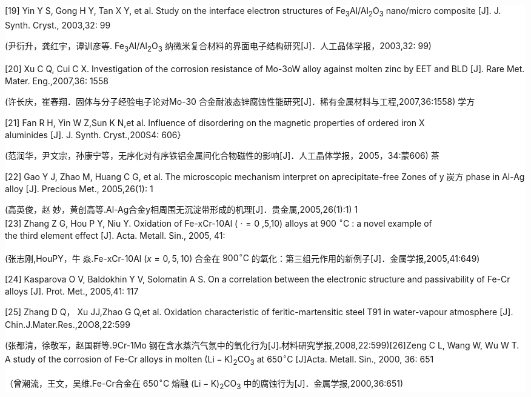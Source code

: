 [19] Yin Y S, Gong H Y, Tan X Y, et al. Study on the interface electron structures of $\mathrm { F e _ { 3 } A l / A l _ { 2 } O _ { 3 } }$ nano/micro composite [J]. J. Synth. Cryst., 2003,32: 99

(尹衍升，龚红宇，谭训彦等. $\mathrm { F e } _ { 3 } \mathrm { A l / A l } _ { 2 } \mathrm { O } _ { 3 }$ 纳微米复合材料的界面电子结构研究[J]．人工晶体学报，2003,32: 99)

[20] Xu C Q, Cui C X. Investigation of the corrosion resistance of Mo-3oW alloy against molten zinc by EET and BLD [J]. Rare Met. Mater. Eng.,2007,36: 1558

(许长庆，崔春翔．固体与分子经验电子论对Mo-30 合金耐液态锌腐蚀性能研究[J]．稀有金属材料与工程,2007,36:1558) 学方

[21] Fan R H, Yin W Z,Sun K N,et al. Influence of disordering on the magnetic properties of ordered iron X   
aluminides [J]. J. Synth. Cryst.,200S4: 606}

(范润华，尹文宗，孙康宁等，无序化对有序铁铝金属间化合物磁性的影响[J]．人工晶体学报，2005，34:蒙606) 茶

[22] Gao Y J, Zhao M, Huang C G, et al. The microscopic mechanism interpret on aprecipitate-free Zones of y 炭方 phase in Al-Ag alloy [J]. Precious Met., 2005,26(1): 1

(高英俊，赵 妙，黄创高等.Al-Ag合金y相周围无沉淀带形成的机理[J]．贵金属,2005,26(1):1) 1   
[23] Zhang Z G, Hou P Y, Niu Y. Oxidation of Fe-xCr-10Al ( $\scriptstyle \cdot = 0$ ,5,10) alloys at $9 0 0 \mathrm { ~ } ^ { \circ } \mathrm { C }$ : a novel example of   
the third element effect [J]. Acta. Metall. Sin., 2005, 41:

(张志刚,HouPY，牛 焱.Fe-xCr-10Al $( x { = } 0 , 5 , 1 0 )$ 合金在 $9 0 0 ^ { \circ } \mathrm { C }$ 的氧化：第三组元作用的新例子[J]．金属学报,2005,41:649)

[24] Kasparova O V, Baldokhin Y V, Solomatin A S. On a correlation between the electronic structure and passivability of Fe-Cr alloys [J]. Prot. Met., 2005,41: 117

[25] Zhang D Q， Xu JJ,Zhao G Q,et al. Oxidation characteristic of feritic-martensitic steel T91 in water-vapour atmosphere [J]. Chin.J.Mater.Res.,20O8,22:599

(张都清，徐敬军，赵国群等.9Cr-1Mo 钢在含水蒸汽气氛中的氧化行为[J].材料研究学报,2008,22:599)[26]Zeng C L, Wang W, Wu W T. A study of the corrosion of Fe-Cr alloys in molten $( \mathrm { L i - K } ) _ { 2 } \mathrm { C O } _ { 3 }$ at $6 5 0 ^ { \circ } \mathrm { C }$ [J]Acta. Metall. Sin., 2000, 36: 651

（曾潮流，王文，吴维.Fe-Cr合金在 $6 5 0 ^ { \circ } \mathrm { C }$ 熔融 $( \mathrm { L i - K } ) _ { 2 } \mathrm { C O } _ { 3 }$ 中的腐蚀行为[J]．金属学报,2000,36:651)